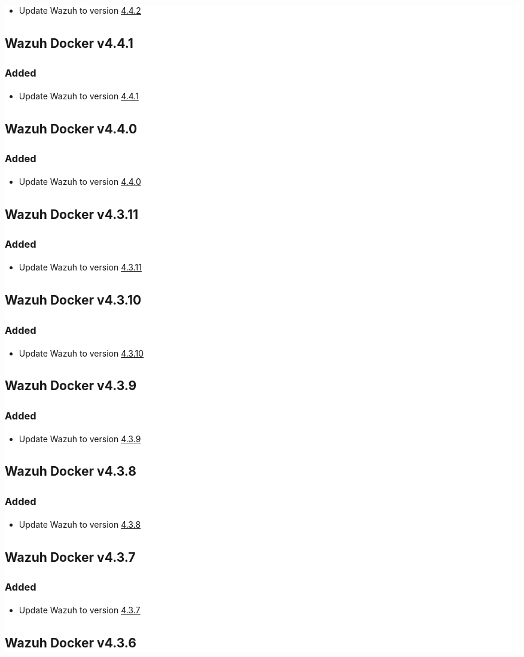 -   Update Wazuh to version [4.4.2](https://github.com/wazuh/wazuh/blob/v4.4.2/CHANGELOG.md#v442)

## Wazuh Docker v4.4.1

### Added

-   Update Wazuh to version [4.4.1](https://github.com/wazuh/wazuh/blob/v4.4.1/CHANGELOG.md#v441)

## Wazuh Docker v4.4.0

### Added

-   Update Wazuh to version [4.4.0](https://github.com/wazuh/wazuh/blob/v4.4.0/CHANGELOG.md#v440)

## Wazuh Docker v4.3.11

### Added

-   Update Wazuh to version [4.3.11](https://github.com/wazuh/wazuh/blob/v4.3.11/CHANGELOG.md#v4311)

## Wazuh Docker v4.3.10

### Added

-   Update Wazuh to version [4.3.10](https://github.com/wazuh/wazuh/blob/v4.3.10/CHANGELOG.md#v4310)

## Wazuh Docker v4.3.9

### Added

-   Update Wazuh to version [4.3.9](https://github.com/wazuh/wazuh/blob/v4.3.9/CHANGELOG.md#v439)

## Wazuh Docker v4.3.8

### Added

-   Update Wazuh to version [4.3.8](https://github.com/wazuh/wazuh/blob/v4.3.8/CHANGELOG.md#v438)

## Wazuh Docker v4.3.7

### Added

-   Update Wazuh to version [4.3.7](https://github.com/wazuh/wazuh/blob/v4.3.7/CHANGELOG.md#v437)

## Wazuh Docker v4.3.6
